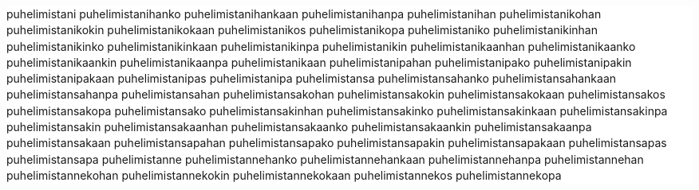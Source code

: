 puhelimistani
puhelimistanihanko
puhelimistanihankaan
puhelimistanihanpa
puhelimistanihan
puhelimistanikohan
puhelimistanikokin
puhelimistanikokaan
puhelimistanikos
puhelimistanikopa
puhelimistaniko
puhelimistanikinhan
puhelimistanikinko
puhelimistanikinkaan
puhelimistanikinpa
puhelimistanikin
puhelimistanikaanhan
puhelimistanikaanko
puhelimistanikaankin
puhelimistanikaanpa
puhelimistanikaan
puhelimistanipahan
puhelimistanipako
puhelimistanipakin
puhelimistanipakaan
puhelimistanipas
puhelimistanipa
puhelimistansa
puhelimistansahanko
puhelimistansahankaan
puhelimistansahanpa
puhelimistansahan
puhelimistansakohan
puhelimistansakokin
puhelimistansakokaan
puhelimistansakos
puhelimistansakopa
puhelimistansako
puhelimistansakinhan
puhelimistansakinko
puhelimistansakinkaan
puhelimistansakinpa
puhelimistansakin
puhelimistansakaanhan
puhelimistansakaanko
puhelimistansakaankin
puhelimistansakaanpa
puhelimistansakaan
puhelimistansapahan
puhelimistansapako
puhelimistansapakin
puhelimistansapakaan
puhelimistansapas
puhelimistansapa
puhelimistanne
puhelimistannehanko
puhelimistannehankaan
puhelimistannehanpa
puhelimistannehan
puhelimistannekohan
puhelimistannekokin
puhelimistannekokaan
puhelimistannekos
puhelimistannekopa